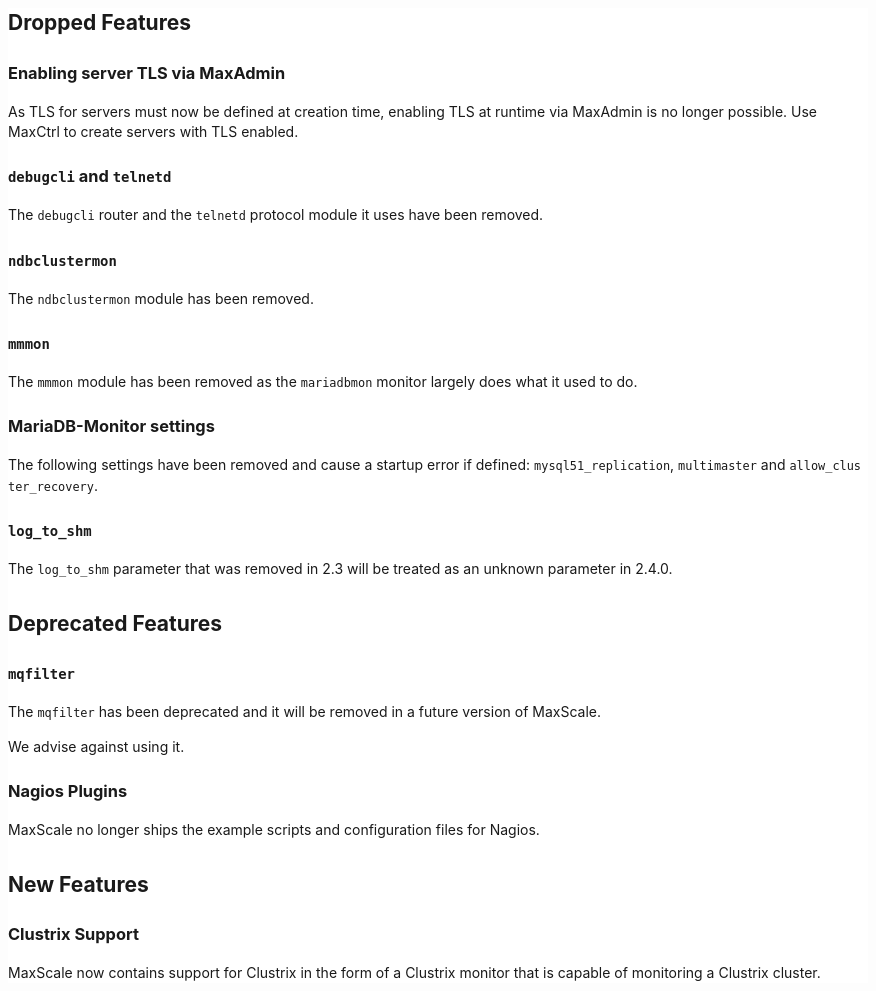 ## Dropped Features

### Enabling server TLS via MaxAdmin

As TLS for servers must now be defined at creation time, enabling TLS at runtime
via MaxAdmin is no longer possible. Use MaxCtrl to create servers with TLS
enabled.

### `debugcli` and `telnetd`

The `debugcli` router and the `telnetd` protocol module it uses have been
removed.

### `ndbclustermon`

The `ndbclustermon` module has been removed.

### `mmmon`

The `mmmon` module has been removed as the `mariadbmon` monitor largely does
what it used to do.

### MariaDB-Monitor settings

The following settings have been removed and cause a startup error
if defined: `mysql51_replication`, `multimaster` and `allow_cluster_recovery`.

### `log_to_shm`

The `log_to_shm` parameter that was removed in 2.3 will be treated as an unknown
parameter in 2.4.0.

## Deprecated Features

### `mqfilter`

The `mqfilter` has been deprecated and it will be removed in a future version
of MaxScale.

We advise against using it.

### Nagios Plugins

MaxScale no longer ships the example scripts and configuration files for Nagios.

## New Features

### Clustrix Support

MaxScale now contains support for Clustrix in the form of a Clustrix monitor
that is capable of monitoring a Clustrix cluster.
